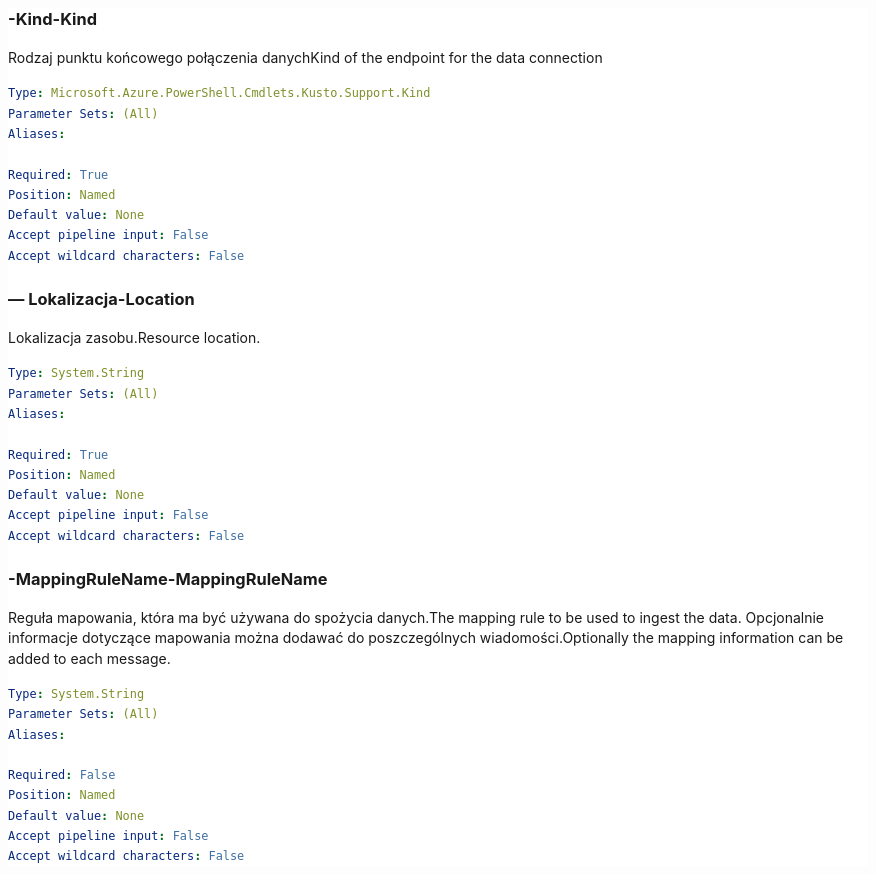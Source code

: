 ### <span data-ttu-id="39ce5-154">-Kind</span><span class="sxs-lookup"><span data-stu-id="39ce5-154">-Kind</span></span>
<span data-ttu-id="39ce5-155">Rodzaj punktu końcowego połączenia danych</span><span class="sxs-lookup"><span data-stu-id="39ce5-155">Kind of the endpoint for the data connection</span></span>

```yaml
Type: Microsoft.Azure.PowerShell.Cmdlets.Kusto.Support.Kind
Parameter Sets: (All)
Aliases:

Required: True
Position: Named
Default value: None
Accept pipeline input: False
Accept wildcard characters: False
```

### <span data-ttu-id="39ce5-156">— Lokalizacja</span><span class="sxs-lookup"><span data-stu-id="39ce5-156">-Location</span></span>
<span data-ttu-id="39ce5-157">Lokalizacja zasobu.</span><span class="sxs-lookup"><span data-stu-id="39ce5-157">Resource location.</span></span>

```yaml
Type: System.String
Parameter Sets: (All)
Aliases:

Required: True
Position: Named
Default value: None
Accept pipeline input: False
Accept wildcard characters: False
```

### <span data-ttu-id="39ce5-158">-MappingRuleName</span><span class="sxs-lookup"><span data-stu-id="39ce5-158">-MappingRuleName</span></span>
<span data-ttu-id="39ce5-159">Reguła mapowania, która ma być używana do spożycia danych.</span><span class="sxs-lookup"><span data-stu-id="39ce5-159">The mapping rule to be used to ingest the data.</span></span>
<span data-ttu-id="39ce5-160">Opcjonalnie informacje dotyczące mapowania można dodawać do poszczególnych wiadomości.</span><span class="sxs-lookup"><span data-stu-id="39ce5-160">Optionally the mapping information can be added to each message.</span></span>

```yaml
Type: System.String
Parameter Sets: (All)
Aliases:

Required: False
Position: Named
Default value: None
Accept pipeline input: False
Accept wildcard characters: False
```
